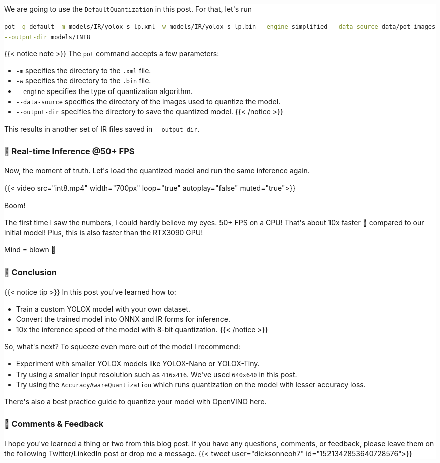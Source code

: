 We are going to use the `DefaultQuantization` in this post.
For that, let's run 


```bash
pot -q default -m models/IR/yolox_s_lp.xml -w models/IR/yolox_s_lp.bin --engine simplified --data-source data/pot_images --output-dir models/INT8
```
{{< notice note >}}
The `pot` command accepts a few parameters:

+ `-m` specifies the directory to the `.xml` file.
+ `-w` specifies the directory to the `.bin` file.
+ `--engine` specifies the type of quantization algorithm.
+ `--data-source` specifies the directory of the images used to quantize the model.
+ `--output-dir` specifies the directory to save the quantized model.
{{< /notice >}}

This results in another set of IR files saved in `--output-dir`. 

### 🚀 Real-time Inference @50+ FPS
Now, the moment of truth.
Let's load the quantized model and run the same inference again.

{{< video src="int8.mp4" width="700px" loop="true" autoplay="false" muted="true">}}

Boom! 

The first time I saw the numbers, I could hardly believe my eyes. 50+ FPS on a CPU! 
That's about 10x faster 🚀 compared to our initial model! 
Plus, this is also faster than the RTX3090 GPU!

Mind = blown 🤯

### 🏁 Conclusion
{{< notice tip >}}
In this post you've learned how to: 

+ Train a custom YOLOX model with your own dataset.
+ Convert the trained model into ONNX and IR forms for inference.
+ 10x the inference speed of the model with 8-bit quantization.
{{< /notice >}}

So, what's next? To squeeze even more out of the model I recommend:
+ Experiment with smaller YOLOX models like YOLOX-Nano or YOLOX-Tiny.
+ Try using a smaller input resolution such as `416x416`. We've used `640x640` in this post.
+ Try using the `AccuracyAwareQuantization` which runs quantization on the model with lesser accuracy loss.

There's also a best practice guide to quantize your model with OpenVINO [here](https://docs.openvino.ai/latest/pot_docs_BestPractices.html).

### 🙏 Comments & Feedback
I hope you've learned a thing or two from this blog post.
If you have any questions, comments, or feedback, please leave them on the following Twitter/LinkedIn post or [drop me a message](https://dicksonneoh.com/contact/).
{{< tweet user="dicksonneoh7" id="1521342853640728576">}}

<iframe src="https://www.linkedin.com/embed/feed/update/urn:li:share:6927274887661166592" height="948" width="550" frameborder="0" allowfullscreen="" title="Embedded post"></iframe>
